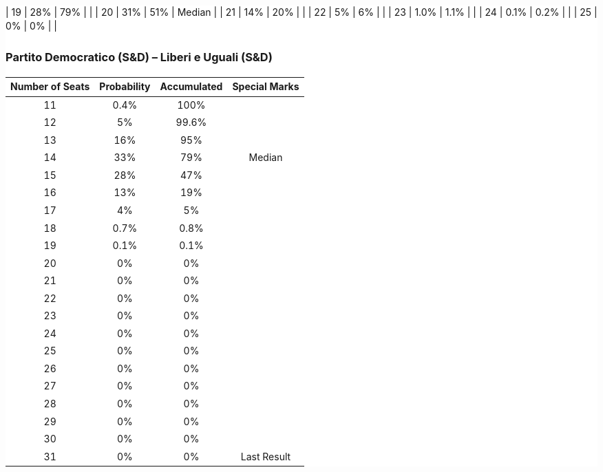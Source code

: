 | 19 | 28% | 79% |  |
| 20 | 31% | 51% | Median |
| 21 | 14% | 20% |  |
| 22 | 5% | 6% |  |
| 23 | 1.0% | 1.1% |  |
| 24 | 0.1% | 0.2% |  |
| 25 | 0% | 0% |  |

### Partito Democratico (S&D) – Liberi e Uguali (S&D)

| Number of Seats | Probability | Accumulated | Special Marks |
|:---------------:|:-----------:|:-----------:|:-------------:|
| 11 | 0.4% | 100% |  |
| 12 | 5% | 99.6% |  |
| 13 | 16% | 95% |  |
| 14 | 33% | 79% | Median |
| 15 | 28% | 47% |  |
| 16 | 13% | 19% |  |
| 17 | 4% | 5% |  |
| 18 | 0.7% | 0.8% |  |
| 19 | 0.1% | 0.1% |  |
| 20 | 0% | 0% |  |
| 21 | 0% | 0% |  |
| 22 | 0% | 0% |  |
| 23 | 0% | 0% |  |
| 24 | 0% | 0% |  |
| 25 | 0% | 0% |  |
| 26 | 0% | 0% |  |
| 27 | 0% | 0% |  |
| 28 | 0% | 0% |  |
| 29 | 0% | 0% |  |
| 30 | 0% | 0% |  |
| 31 | 0% | 0% | Last Result |

